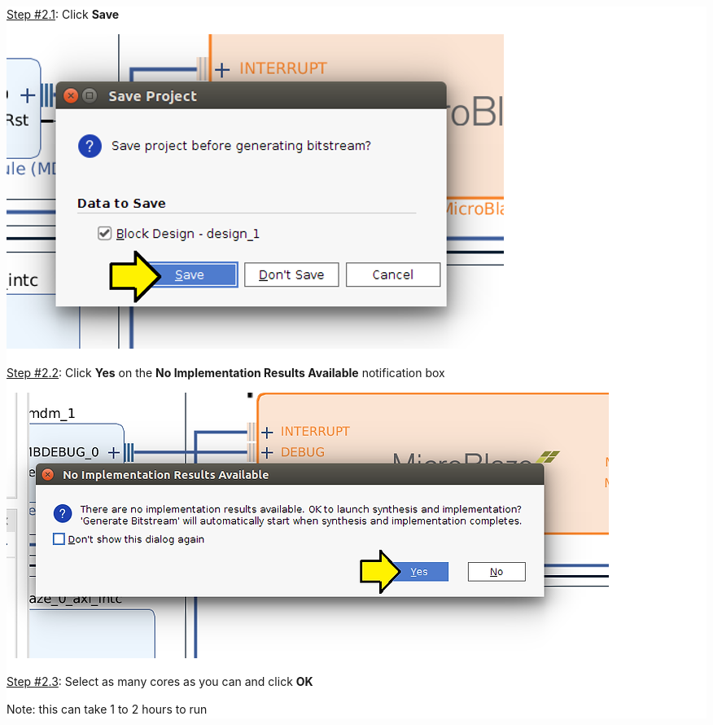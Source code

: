 <u><span><span>Step </span><a href="https://www.centennialsoftwaresolutions.com/blog/hashtags/2" target="__blank"><span>#2</span></a><span>.1</span></span></u>: Click **Save**

![save_project_before_generating_bitstream_48](save_project_before_generating_bitstream_48.png)

<u><span><span>Step </span><a href="https://www.centennialsoftwaresolutions.com/blog/hashtags/2" target="__blank"><span>#2</span></a><span>.2</span></span></u>: Click **Yes** on the **No Implementation Results Available** notification box

![click_yes_on_no_implementation_results_available_49](click_yes_on_no_implementation_results_available_49.png)

<u><span><span>Step </span><a href="https://www.centennialsoftwaresolutions.com/blog/hashtags/2" target="__blank"><span>#2</span></a><span>.3</span></span></u>: Select as many cores as you can and click **OK**

Note: this can take 1 to 2 hours to run

